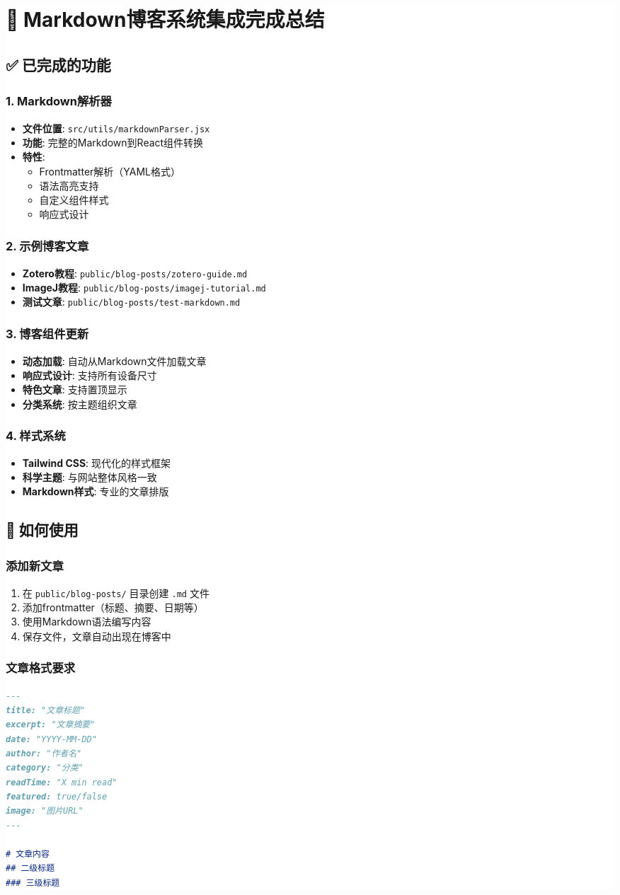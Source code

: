 # 🎉 Markdown博客系统集成完成总结

## ✅ 已完成的功能

### 1. Markdown解析器
- **文件位置**: `src/utils/markdownParser.jsx`
- **功能**: 完整的Markdown到React组件转换
- **特性**: 
  - Frontmatter解析（YAML格式）
  - 语法高亮支持
  - 自定义组件样式
  - 响应式设计

### 2. 示例博客文章
- **Zotero教程**: `public/blog-posts/zotero-guide.md`
- **ImageJ教程**: `public/blog-posts/imagej-tutorial.md`
- **测试文章**: `public/blog-posts/test-markdown.md`

### 3. 博客组件更新
- **动态加载**: 自动从Markdown文件加载文章
- **响应式设计**: 支持所有设备尺寸
- **特色文章**: 支持置顶显示
- **分类系统**: 按主题组织文章

### 4. 样式系统
- **Tailwind CSS**: 现代化的样式框架
- **科学主题**: 与网站整体风格一致
- **Markdown样式**: 专业的文章排版

## 🚀 如何使用

### 添加新文章
1. 在 `public/blog-posts/` 目录创建 `.md` 文件
2. 添加frontmatter（标题、摘要、日期等）
3. 使用Markdown语法编写内容
4. 保存文件，文章自动出现在博客中

### 文章格式要求
```markdown
---
title: "文章标题"
excerpt: "文章摘要"
date: "YYYY-MM-DD"
author: "作者名"
category: "分类"
readTime: "X min read"
featured: true/false
image: "图片URL"
---

# 文章内容
## 二级标题
### 三级标题
```
